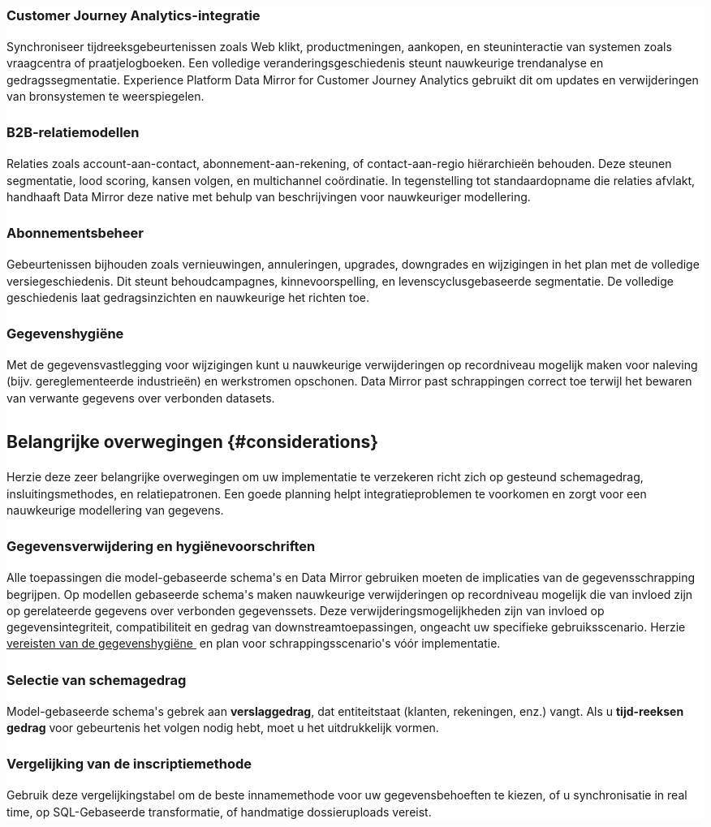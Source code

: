 ### Customer Journey Analytics-integratie

Synchroniseer tijdreeksgebeurtenissen zoals Web klikt, productmeningen, aankopen, en steuninteractie van systemen zoals vraagcentra of praatjelogboeken. Een volledige veranderingsgeschiedenis steunt nauwkeurige trendanalyse en gedragssegmentatie. Experience Platform Data Mirror for Customer Journey Analytics gebruikt dit om updates en verwijderingen van bronsystemen te weerspiegelen.

### B2B-relatiemodellen

Relaties zoals account-aan-contact, abonnement-aan-rekening, of contact-aan-regio hiërarchieën behouden. Deze steunen segmentatie, lood scoring, kansen volgen, en multichannel coördinatie. In tegenstelling tot standaardopname die relaties afvlakt, handhaaft Data Mirror deze native met behulp van beschrijvingen voor nauwkeuriger modellering.

### Abonnementsbeheer

Gebeurtenissen bijhouden zoals vernieuwingen, annuleringen, upgrades, downgrades en wijzigingen in het plan met de volledige versiegeschiedenis. Dit steunt behoudcampagnes, kinnevoorspelling, en levenscyclusgebaseerde segmentatie. De volledige geschiedenis laat gedragsinzichten en nauwkeurige het richten toe.

### Gegevenshygiëne

Met de gegevensvastlegging voor wijzigingen kunt u nauwkeurige verwijderingen op recordniveau mogelijk maken voor naleving (bijv. gereglementeerde industrieën) en werkstromen opschonen. Data Mirror past schrappingen correct toe terwijl het bewaren van verwante gegevens over verbonden datasets.

## Belangrijke overwegingen {#considerations}

Herzie deze zeer belangrijke overwegingen om uw implementatie te verzekeren richt zich op gesteund schemagedrag, insluitingsmethodes, en relatiepatronen. Een goede planning helpt integratieproblemen te voorkomen en zorgt voor een nauwkeurige modellering van gegevens.

### Gegevensverwijdering en hygiënevoorschriften

Alle toepassingen die model-gebaseerde schema&#39;s en Data Mirror gebruiken moeten de implicaties van de gegevensschrapping begrijpen. Op modellen gebaseerde schema&#39;s maken nauwkeurige verwijderingen op recordniveau mogelijk die van invloed zijn op gerelateerde gegevens over verbonden gegevenssets. Deze verwijderingsmogelijkheden zijn van invloed op gegevensintegriteit, compatibiliteit en gedrag van downstreamtoepassingen, ongeacht uw specifieke gebruiksscenario. Herzie [&#x200B; vereisten van de gegevenshygiëne &#x200B;](../../hygiene/ui/record-delete.md#model-based-record-delete) en plan voor schrappingsscenario&#39;s vóór implementatie.

### Selectie van schemagedrag

Model-gebaseerde schema&#39;s gebrek aan **verslaggedrag**, dat entiteitstaat (klanten, rekeningen, enz.) vangt. Als u **tijd-reeksen gedrag** voor gebeurtenis het volgen nodig hebt, moet u het uitdrukkelijk vormen.

### Vergelijking van de inscriptiemethode

Gebruik deze vergelijkingstabel om de beste innamemethode voor uw gegevensbehoeften te kiezen, of u synchronisatie in real time, op SQL-Gebaseerde transformatie, of handmatige dossieruploads vereist.
